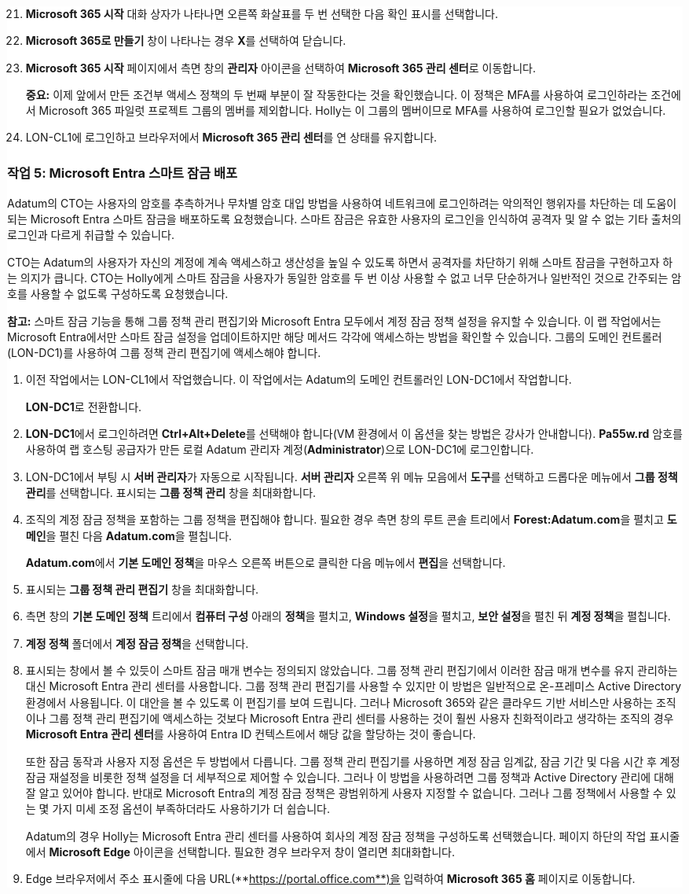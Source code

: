 21. **Microsoft 365 시작** 대화 상자가 나타나면 오른쪽 화살표를 두 번 선택한 다음 확인 표시를 선택합니다.

22. **Microsoft 365로 만들기** 창이 나타나는 경우 **X**를 선택하여 닫습니다.

23. **Microsoft 365 시작** 페이지에서 측면 창의 **관리자** 아이콘을 선택하여 **Microsoft 365 관리 센터**로 이동합니다. <br/>

    **중요:** 이제 앞에서 만든 조건부 액세스 정책의 두 번째 부분이 잘 작동한다는 것을 확인했습니다. 이 정책은 MFA를 사용하여 로그인하라는 조건에서 Microsoft 365 파일럿 프로젝트 그룹의 멤버를 제외합니다. Holly는 이 그룹의 멤버이므로 MFA를 사용하여 로그인할 필요가 없었습니다.

24. LON-CL1에 로그인하고 브라우저에서 **Microsoft 365 관리 센터**를 연 상태를 유지합니다.


### 작업 5: Microsoft Entra 스마트 잠금 배포

Adatum의 CTO는 사용자의 암호를 추측하거나 무차별 암호 대입 방법을 사용하여 네트워크에 로그인하려는 악의적인 행위자를 차단하는 데 도움이 되는 Microsoft Entra 스마트 잠금을 배포하도록 요청했습니다. 스마트 잠금은 유효한 사용자의 로그인을 인식하여 공격자 및 알 수 없는 기타 출처의 로그인과 다르게 취급할 수 있습니다. 

CTO는 Adatum의 사용자가 자신의 계정에 계속 액세스하고 생산성을 높일 수 있도록 하면서 공격자를 차단하기 위해 스마트 잠금을 구현하고자 하는 의지가 큽니다. CTO는 Holly에게 스마트 잠금을 사용자가 동일한 암호를 두 번 이상 사용할 수 없고 너무 단순하거나 일반적인 것으로 간주되는 암호를 사용할 수 없도록 구성하도록 요청했습니다. 

**참고:** 스마트 잠금 기능을 통해 그룹 정책 관리 편집기와 Microsoft Entra 모두에서 계정 잠금 정책 설정을 유지할 수 있습니다. 이 랩 작업에서는 Microsoft Entra에서만 스마트 잠금 설정을 업데이트하지만 해당 메서드 각각에 액세스하는 방법을 확인할 수 있습니다. 그룹의 도메인 컨트롤러(LON-DC1)를 사용하여 그룹 정책 관리 편집기에 액세스해야 합니다. 

1. 이전 작업에서는 LON-CL1에서 작업했습니다. 이 작업에서는 Adatum의 도메인 컨트롤러인 LON-DC1에서 작업합니다. <br/>

    **LON-DC1**로 전환합니다.

2. **LON-DC1**에서 로그인하려면 **Ctrl+Alt+Delete**를 선택해야 합니다(VM 환경에서 이 옵션을 찾는 방법은 강사가 안내합니다). **Pa55w.rd** 암호를 사용하여 랩 호스팅 공급자가 만든 로컬 Adatum 관리자 계정(**Administrator**)으로 LON-DC1에 로그인합니다.

3. LON-DC1에서 부팅 시 **서버 관리자**가 자동으로 시작됩니다. **서버 관리자** 오른쪽 위 메뉴 모음에서 **도구**를 선택하고 드롭다운 메뉴에서 **그룹 정책 관리**를 선택합니다. 표시되는 **그룹 정책 관리** 창을 최대화합니다.

4. 조직의 계정 잠금 정책을 포함하는 그룹 정책을 편집해야 합니다. 필요한 경우 측면 창의 루트 콘솔 트리에서 **Forest:Adatum.com**을 펼치고 **도메인**을 펼친 다음 **Adatum.com**을 펼칩니다.  <br/>

    **Adatum.com**에서 **기본 도메인 정책**을 마우스 오른쪽 버튼으로 클릭한 다음 메뉴에서 **편집**을 선택합니다.

5. 표시되는 **그룹 정책 관리 편집기** 창을 최대화합니다.

6. 측면 창의 **기본 도메인 정책** 트리에서 **컴퓨터 구성** 아래의 **정책**을 펼치고, **Windows 설정**을 펼치고, **보안 설정**을 펼친 뒤 **계정 정책**을 펼칩니다.

7. **계정 정책** 폴더에서 **계정 잠금 정책**을 선택합니다.

8. 표시되는 창에서 볼 수 있듯이 스마트 잠금 매개 변수는 정의되지 않았습니다. 그룹 정책 관리 편집기에서 이러한 잠금 매개 변수를 유지 관리하는 대신 Microsoft Entra 관리 센터를 사용합니다. 그룹 정책 관리 편집기를 사용할 수 있지만 이 방법은 일반적으로 온-프레미스 Active Directory 환경에서 사용됩니다. 이 대안을 볼 수 있도록 이 편집기를 보여 드립니다. 그러나 Microsoft 365와 같은 클라우드 기반 서비스만 사용하는 조직이나 그룹 정책 관리 편집기에 액세스하는 것보다 Microsoft Entra 관리 센터를 사용하는 것이 훨씬 사용자 친화적이라고 생각하는 조직의 경우 **Microsoft Entra 관리 센터**를 사용하여 Entra ID 컨텍스트에서 해당 값을 할당하는 것이 좋습니다. <br/>  

    또한 잠금 동작과 사용자 지정 옵션은 두 방법에서 다릅니다. 그룹 정책 관리 편집기를 사용하면 계정 잠금 임계값, 잠금 기간 및 다음 시간 후 계정 잠금 재설정을 비롯한 정책 설정을 더 세부적으로 제어할 수 있습니다. 그러나 이 방법을 사용하려면 그룹 정책과 Active Directory 관리에 대해 잘 알고 있어야 합니다. 반대로 Microsoft Entra의 계정 잠금 정책은 광범위하게 사용자 지정할 수 없습니다. 그러나 그룹 정책에서 사용할 수 있는 몇 가지 미세 조정 옵션이 부족하더라도 사용하기가 더 쉽습니다. <br/>

    Adatum의 경우 Holly는 Microsoft Entra 관리 센터를 사용하여 회사의 계정 잠금 정책을 구성하도록 선택했습니다. 페이지 하단의 작업 표시줄에서 **Microsoft Edge** 아이콘을 선택합니다. 필요한 경우 브라우저 창이 열리면 최대화합니다.

9. Edge 브라우저에서 주소 표시줄에 다음 URL(**https://portal.office.com**)을 입력하여 **Microsoft 365 홈** 페이지로 이동합니다. 
